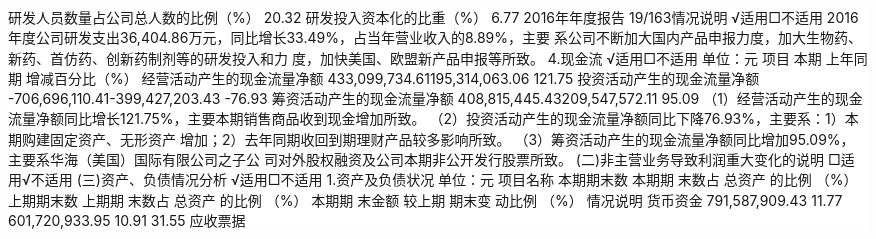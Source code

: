 研发人员数量占公司总人数的比例（%）
20.32
研发投入资本化的比重（%）
6.77
2016年年度报告
19/163情况说明
√适用□不适用
2016年度公司研发支出36,404.86万元，同比增长33.49%，占当年营业收入的8.89%，主要
系公司不断加大国内产品申报力度，加大生物药、新药、首仿药、创新药制剂等的研发投入和力
度，加快美国、欧盟新产品申报等所致。
4.现金流
√适用□不适用
单位：元
项目
本期
上年同期
增减百分比（%）
经营活动产生的现金流量净额
433,099,734.61195,314,063.06
121.75
投资活动产生的现金流量净额
-706,696,110.41-399,427,203.43
-76.93
筹资活动产生的现金流量净额
408,815,445.43209,547,572.11
95.09
（1）经营活动产生的现金流量净额同比增长121.75%，主要本期销售商品收到现金增加所致。
（2）投资活动产生的现金流量净额同比下降76.93%，主要系：1）本期购建固定资产、无形资产
增加；2）去年同期收回到期理财产品较多影响所致。
（3）筹资活动产生的现金流量净额同比增加95.09%，主要系华海（美国）国际有限公司之子公
司对外股权融资及公司本期非公开发行股票所致。
(二)非主营业务导致利润重大变化的说明
□适用√不适用
(三)资产、负债情况分析
√适用□不适用
1.资产及负债状况
单位：元
项目名称
本期期末数
本期期
末数占
总资产
的比例
（%）
上期期末数
上期期
末数占
总资产
的比例
（%）
本期期
末金额
较上期
期末变
动比例
（%）
情况说明
货币资金
791,587,909.43
11.77
601,720,933.95
10.91
31.55
应收票据
